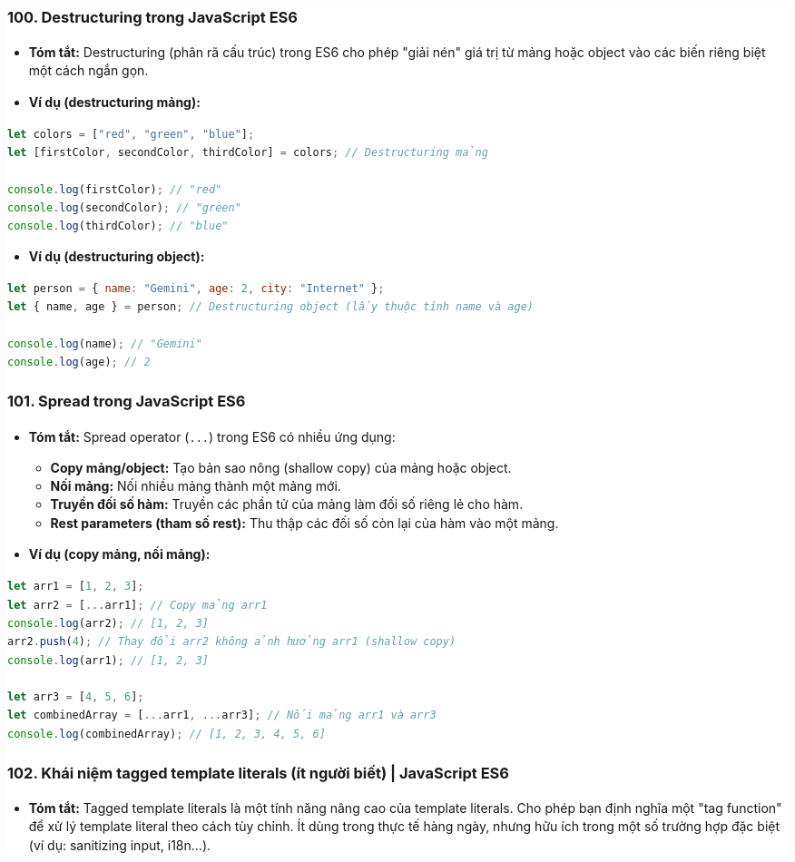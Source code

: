 ### 100\. Destructuring trong JavaScript ES6

* **Tóm tắt:** Destructuring (phân rã cấu trúc) trong ES6 cho phép "giải nén" giá trị từ mảng hoặc object vào các biến riêng biệt một cách ngắn gọn.

* **Ví dụ (destructuring mảng):**

```javascript
let colors = ["red", "green", "blue"];
let [firstColor, secondColor, thirdColor] = colors; // Destructuring mảng

console.log(firstColor); // "red"
console.log(secondColor); // "green"
console.log(thirdColor); // "blue"
```

* **Ví dụ (destructuring object):**

```javascript
let person = { name: "Gemini", age: 2, city: "Internet" };
let { name, age } = person; // Destructuring object (lấy thuộc tính name và age)

console.log(name); // "Gemini"
console.log(age); // 2
```

### 101\. Spread trong JavaScript ES6

* **Tóm tắt:** Spread operator (`...`) trong ES6 có nhiều ứng dụng:

    * **Copy mảng/object:** Tạo bản sao nông (shallow copy) của mảng hoặc object.
    * **Nối mảng:** Nối nhiều mảng thành một mảng mới.
    * **Truyền đối số hàm:** Truyền các phần tử của mảng làm đối số riêng lẻ cho hàm.
    * **Rest parameters (tham số rest):** Thu thập các đối số còn lại của hàm vào một mảng.

* **Ví dụ (copy mảng, nối mảng):**

```javascript
let arr1 = [1, 2, 3];
let arr2 = [...arr1]; // Copy mảng arr1
console.log(arr2); // [1, 2, 3]
arr2.push(4); // Thay đổi arr2 không ảnh hưởng arr1 (shallow copy)
console.log(arr1); // [1, 2, 3]

let arr3 = [4, 5, 6];
let combinedArray = [...arr1, ...arr3]; // Nối mảng arr1 và arr3
console.log(combinedArray); // [1, 2, 3, 4, 5, 6]
```

### 102\. Khái niệm tagged template literals (ít người biết) | JavaScript ES6

* **Tóm tắt:** Tagged template literals là một tính năng nâng cao của template literals. Cho phép bạn định nghĩa một "tag function" để xử lý template literal theo cách tùy chỉnh. Ít dùng trong thực tế hàng ngày, nhưng hữu ích trong một số trường hợp đặc biệt (ví dụ: sanitizing input, i18n...).
